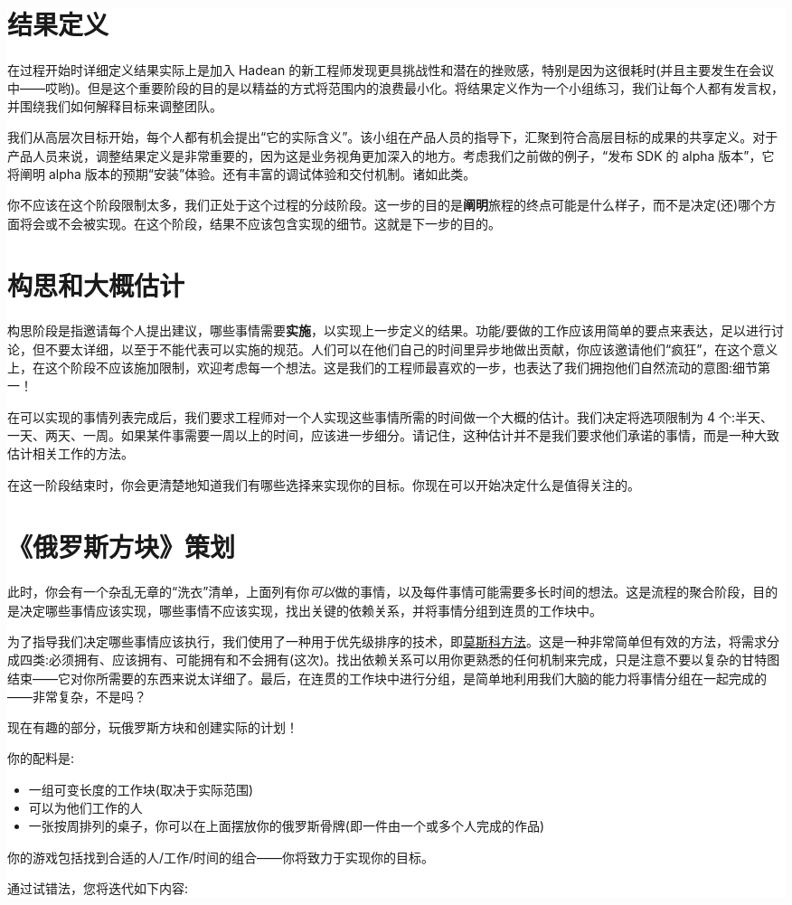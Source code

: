# 结果定义

在过程开始时详细定义结果实际上是加入 Hadean 的新工程师发现更具挑战性和潜在的挫败感，特别是因为这很耗时(并且主要发生在会议中——哎哟)。但是这个重要阶段的目的是以精益的方式将范围内的浪费最小化。将结果定义作为一个小组练习，我们让每个人都有发言权，并围绕我们如何解释目标来调整团队。

我们从高层次目标开始，每个人都有机会提出“它的实际含义”。该小组在产品人员的指导下，汇聚到符合高层目标的成果的共享定义。对于产品人员来说，调整结果定义是非常重要的，因为这是业务视角更加深入的地方。考虑我们之前做的例子，“发布 SDK 的 alpha 版本”，它将阐明 alpha 版本的预期“安装”体验。还有丰富的调试体验和交付机制。诸如此类。

你不应该在这个阶段限制太多，我们正处于这个过程的分歧阶段。这一步的目的是**阐明**旅程的终点可能是什么样子，而不是决定(还)哪个方面将会或不会被实现。在这个阶段，结果不应该包含实现的细节。这就是下一步的目的。

# 构思和大概估计

构思阶段是指邀请每个人提出建议，哪些事情需要**实施**，以实现上一步定义的结果。功能/要做的工作应该用简单的要点来表达，足以进行讨论，但不要太详细，以至于不能代表可以实施的规范。人们可以在他们自己的时间里异步地做出贡献，你应该邀请他们“疯狂”，在这个意义上，在这个阶段不应该施加限制，欢迎考虑每一个想法。这是我们的工程师最喜欢的一步，也表达了我们拥抱他们自然流动的意图:细节第一！

在可以实现的事情列表完成后，我们要求工程师对一个人实现这些事情所需的时间做一个大概的估计。我们决定将选项限制为 4 个:半天、一天、两天、一周。如果某件事需要一周以上的时间，应该进一步细分。请记住，这种估计并不是我们要求他们承诺的事情，而是一种大致估计相关工作的方法。

在这一阶段结束时，你会更清楚地知道我们有哪些选择来实现你的目标。你现在可以开始决定什么是值得关注的。

# 《俄罗斯方块》策划

此时，你会有一个杂乱无章的“洗衣”清单，上面列有你*可以*做的事情，以及每件事情可能需要多长时间的想法。这是流程的聚合阶段，目的是决定哪些事情应该实现，哪些事情不应该实现，找出关键的依赖关系，并将事情分组到连贯的工作块中。

为了指导我们决定哪些事情应该执行，我们使用了一种用于优先级排序的技术，即[莫斯科方法](https://en.wikipedia.org/wiki/MoSCoW_method)。这是一种非常简单但有效的方法，将需求分成四类:必须拥有、应该拥有、可能拥有和不会拥有(这次)。找出依赖关系可以用你更熟悉的任何机制来完成，只是注意不要以复杂的甘特图结束——它对你所需要的东西来说太详细了。最后，在连贯的工作块中进行分组，是简单地利用我们大脑的能力将事情分组在一起完成的——非常复杂，不是吗？

现在有趣的部分，玩俄罗斯方块和创建实际的计划！

你的配料是:

*   一组可变长度的工作块(取决于实际范围)
*   可以为他们工作的人
*   一张按周排列的桌子，你可以在上面摆放你的俄罗斯骨牌(即一件由一个或多个人完成的作品)

你的游戏包括找到合适的人/工作/时间的组合——你将致力于实现你的目标。

通过试错法，您将迭代如下内容:
